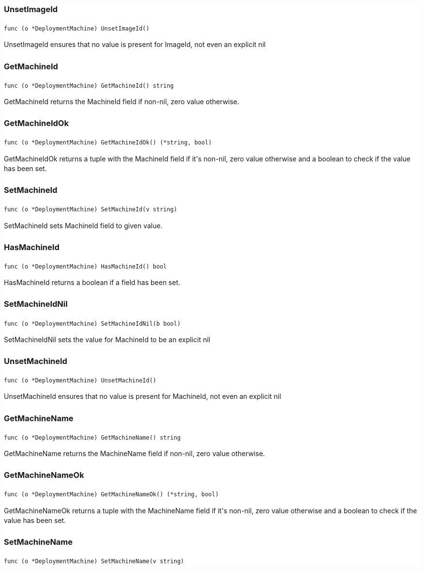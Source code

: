 ### UnsetImageId
`func (o *DeploymentMachine) UnsetImageId()`

UnsetImageId ensures that no value is present for ImageId, not even an explicit nil
### GetMachineId

`func (o *DeploymentMachine) GetMachineId() string`

GetMachineId returns the MachineId field if non-nil, zero value otherwise.

### GetMachineIdOk

`func (o *DeploymentMachine) GetMachineIdOk() (*string, bool)`

GetMachineIdOk returns a tuple with the MachineId field if it's non-nil, zero value otherwise
and a boolean to check if the value has been set.

### SetMachineId

`func (o *DeploymentMachine) SetMachineId(v string)`

SetMachineId sets MachineId field to given value.

### HasMachineId

`func (o *DeploymentMachine) HasMachineId() bool`

HasMachineId returns a boolean if a field has been set.

### SetMachineIdNil

`func (o *DeploymentMachine) SetMachineIdNil(b bool)`

 SetMachineIdNil sets the value for MachineId to be an explicit nil

### UnsetMachineId
`func (o *DeploymentMachine) UnsetMachineId()`

UnsetMachineId ensures that no value is present for MachineId, not even an explicit nil
### GetMachineName

`func (o *DeploymentMachine) GetMachineName() string`

GetMachineName returns the MachineName field if non-nil, zero value otherwise.

### GetMachineNameOk

`func (o *DeploymentMachine) GetMachineNameOk() (*string, bool)`

GetMachineNameOk returns a tuple with the MachineName field if it's non-nil, zero value otherwise
and a boolean to check if the value has been set.

### SetMachineName

`func (o *DeploymentMachine) SetMachineName(v string)`
